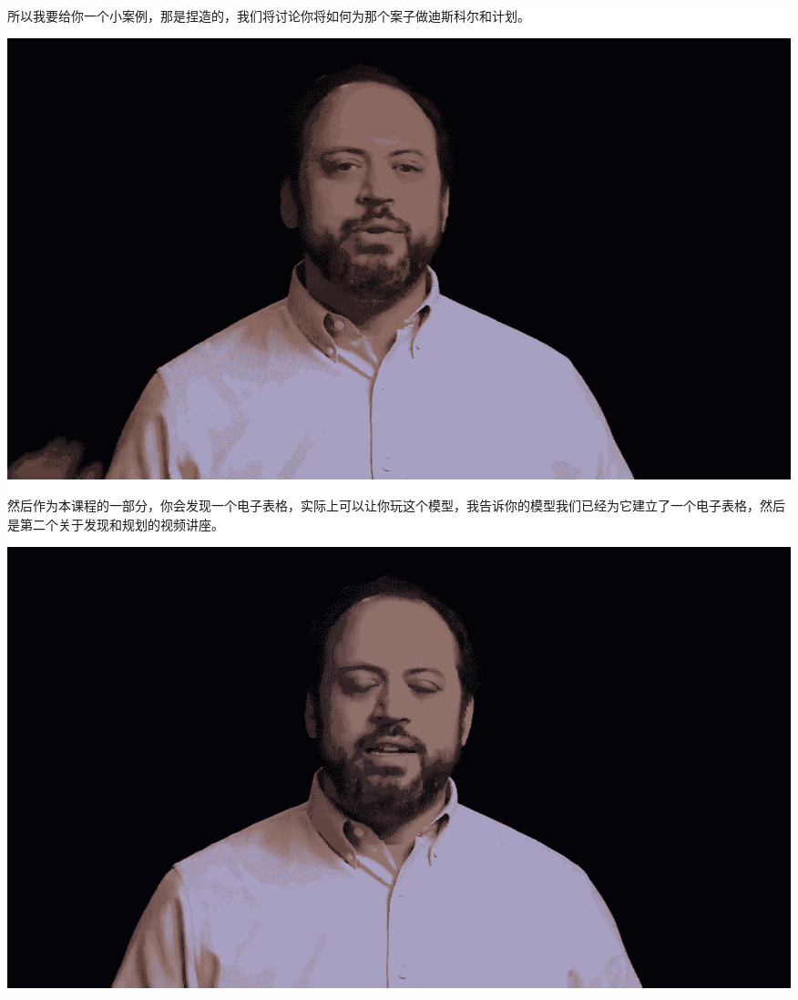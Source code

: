所以我要给你一个小案例，那是捏造的，我们将讨论你将如何为那个案子做迪斯科尔和计划。

![](img/a3959bf16a943472ae69a151ddcc479b_16.png)

然后作为本课程的一部分，你会发现一个电子表格，实际上可以让你玩这个模型，我告诉你的模型我们已经为它建立了一个电子表格，然后是第二个关于发现和规划的视频讲座。



![](img/a3959bf16a943472ae69a151ddcc479b_18.png)
